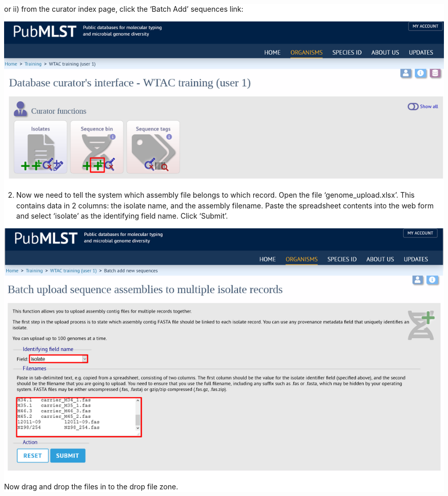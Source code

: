 or ii) from the curator index page, click the ‘Batch Add’ sequences link:

![](images/encapsulated/pubmlst40.png)

2.	Now we need to tell the system which assembly file belongs to which record. Open the file ‘genome_upload.xlsx’. This contains data in 2 columns: the isolate name, and the assembly filename. Paste the spreadsheet contents into the web form and select ‘isolate’ as the identifying field name. Click ‘Submit’.

![](images/encapsulated/pubmlst41.png)

Now drag and drop the files in to the drop file zone.
